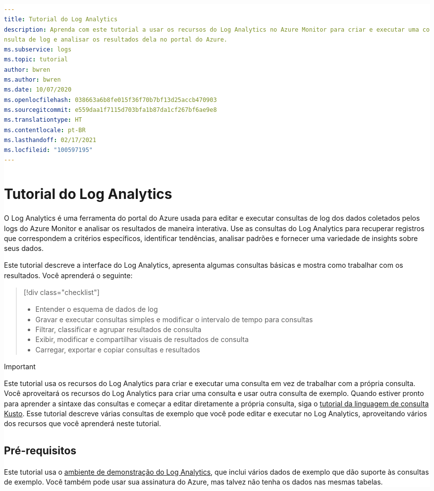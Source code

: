```yaml
---
title: Tutorial do Log Analytics
description: Aprenda com este tutorial a usar os recursos do Log Analytics no Azure Monitor para criar e executar uma consulta de log e analisar os resultados dela no portal do Azure.
ms.subservice: logs
ms.topic: tutorial
author: bwren
ms.author: bwren
ms.date: 10/07/2020
ms.openlocfilehash: 038663a6b8fe015f36f70b7bf13d25accb470903
ms.sourcegitcommit: e559daa1f7115d703bfa1b87da1cf267bf6ae9e8
ms.translationtype: HT
ms.contentlocale: pt-BR
ms.lasthandoff: 02/17/2021
ms.locfileid: "100597195"
---
```

# <a name="log-analytics-tutorial"></a>Tutorial do Log Analytics
O Log Analytics é uma ferramenta do portal do Azure usada para editar e executar consultas de log dos dados coletados pelos logs do Azure Monitor e analisar os resultados de maneira interativa. Use as consultas do Log Analytics para recuperar registros que correspondem a critérios específicos, identificar tendências, analisar padrões e fornecer uma variedade de insights sobre seus dados. 

Este tutorial descreve a interface do Log Analytics, apresenta algumas consultas básicas e mostra como trabalhar com os resultados. Você aprenderá o seguinte:

> [!div class="checklist"]
> * Entender o esquema de dados de log
> * Gravar e executar consultas simples e modificar o intervalo de tempo para consultas
> * Filtrar, classificar e agrupar resultados de consulta
> * Exibir, modificar e compartilhar visuais de resultados de consulta
> * Carregar, exportar e copiar consultas e resultados

> [!IMPORTANT]
> Este tutorial usa os recursos do Log Analytics para criar e executar uma consulta em vez de trabalhar com a própria consulta. Você aproveitará os recursos do Log Analytics para criar uma consulta e usar outra consulta de exemplo. Quando estiver pronto para aprender a sintaxe das consultas e começar a editar diretamente a própria consulta, siga o [tutorial da linguagem de consulta Kusto](/azure/data-explorer/kusto/query/tutorial?pivots=azuremonitor). Esse tutorial descreve várias consultas de exemplo que você pode editar e executar no Log Analytics, aproveitando vários dos recursos que você aprenderá neste tutorial.


## <a name="prerequisites"></a>Pré-requisitos
Este tutorial usa o [ambiente de demonstração do Log Analytics](https://ms.portal.azure.com/#blade/Microsoft_Azure_Monitoring_Logs/DemoLogsBlade), que inclui vários dados de exemplo que dão suporte às consultas de exemplo. Você também pode usar sua assinatura do Azure, mas talvez não tenha os dados nas mesmas tabelas.
